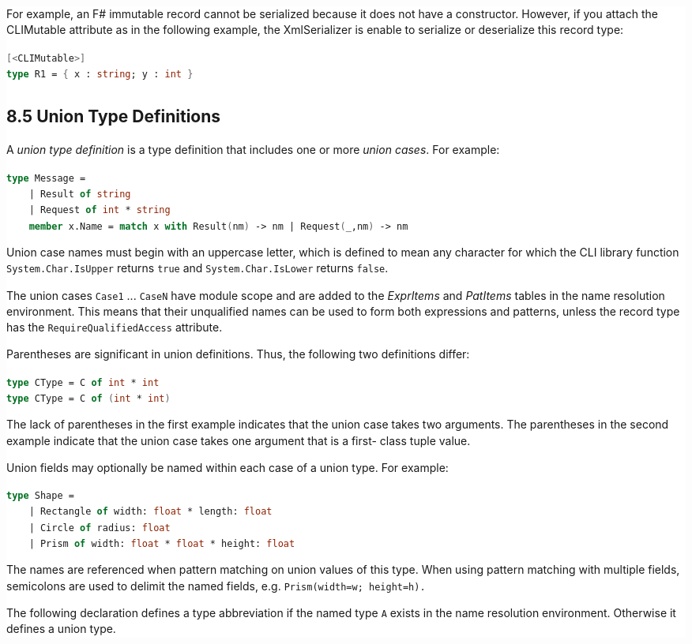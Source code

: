 For example, an F# immutable record cannot be serialized because it does not have a constructor.
However, if you attach the CLIMutable attribute as in the following example, the XmlSerializer is
enable to serialize or deserialize this record type:

```fsharp
[<CLIMutable>]
type R1 = { x : string; y : int }
```

## 8.5 Union Type Definitions

A _union type definition_ is a type definition that includes one or more _union cases_. For example:

```fsharp
type Message =
    | Result of string
    | Request of int * string
    member x.Name = match x with Result(nm) -> nm | Request(_,nm) -> nm
```

Union case names must begin with an uppercase letter, which is defined to mean any character for
which the CLI library function `System.Char.IsUpper` returns `true` and `System.Char.IsLower` returns
`false`.

The union cases `Case1` ... `CaseN` have module scope and are added to the _ExprItems_ and _PatItems_
tables in the name resolution environment. This means that their unqualified names can be used to
form both expressions and patterns, unless the record type has the `RequireQualifiedAccess`
attribute.

Parentheses are significant in union definitions. Thus, the following two definitions differ:

```fsharp
type CType = C of int * int
type CType = C of (int * int)
```

The lack of parentheses in the first example indicates that the union case takes two arguments. The
parentheses in the second example indicate that the union case takes one argument that is a first-
class tuple value.

Union fields may optionally be named within each case of a union type. For example:

```fsharp
type Shape =
    | Rectangle of width: float * length: float
    | Circle of radius: float
    | Prism of width: float * float * height: float
```

The names are referenced when pattern matching on union values of this type. When using pattern
matching with multiple fields, semicolons are used to delimit the named fields, e.g. `Prism(width=w; height=h).`

The following declaration defines a type abbreviation if the named type `A` exists in the name
resolution environment. Otherwise it defines a union type.
